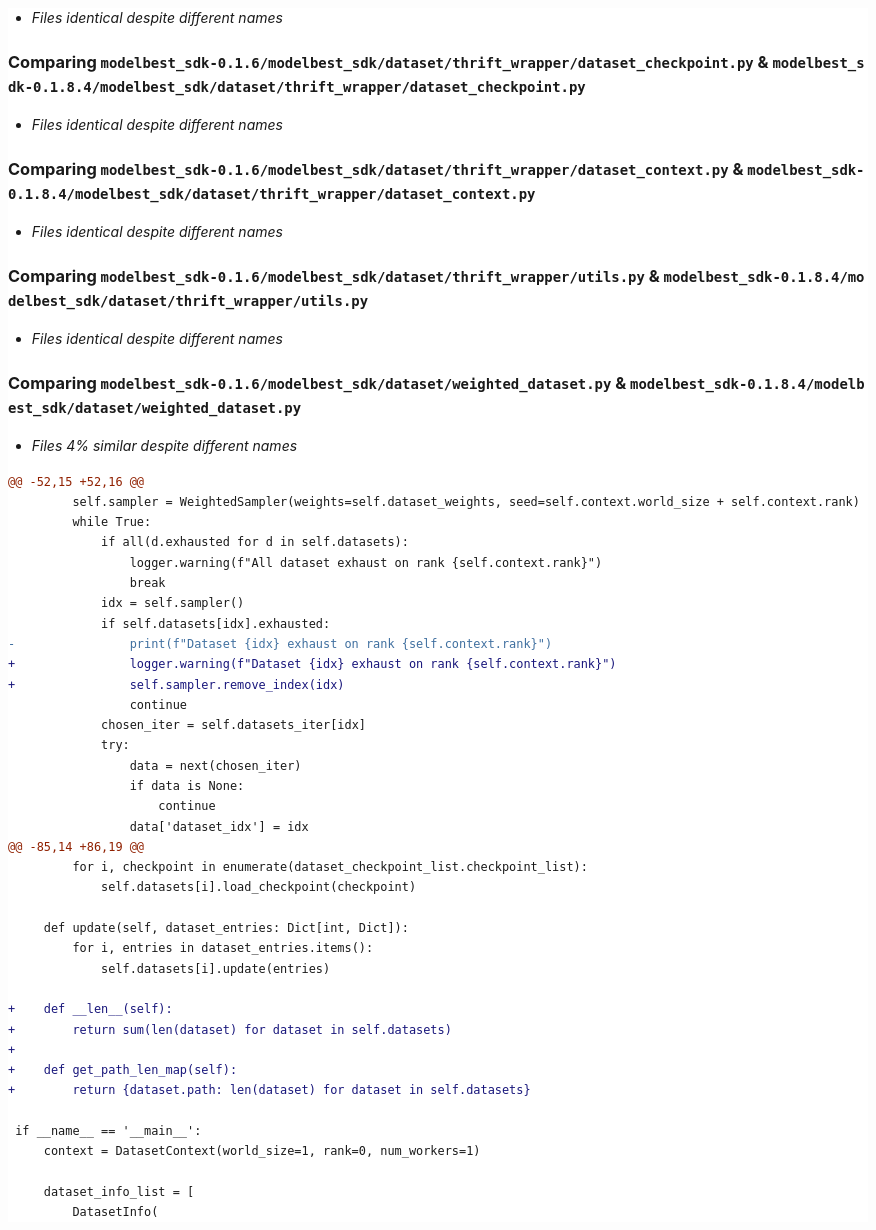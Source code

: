  * *Files identical despite different names*

### Comparing `modelbest_sdk-0.1.6/modelbest_sdk/dataset/thrift_wrapper/dataset_checkpoint.py` & `modelbest_sdk-0.1.8.4/modelbest_sdk/dataset/thrift_wrapper/dataset_checkpoint.py`

 * *Files identical despite different names*

### Comparing `modelbest_sdk-0.1.6/modelbest_sdk/dataset/thrift_wrapper/dataset_context.py` & `modelbest_sdk-0.1.8.4/modelbest_sdk/dataset/thrift_wrapper/dataset_context.py`

 * *Files identical despite different names*

### Comparing `modelbest_sdk-0.1.6/modelbest_sdk/dataset/thrift_wrapper/utils.py` & `modelbest_sdk-0.1.8.4/modelbest_sdk/dataset/thrift_wrapper/utils.py`

 * *Files identical despite different names*

### Comparing `modelbest_sdk-0.1.6/modelbest_sdk/dataset/weighted_dataset.py` & `modelbest_sdk-0.1.8.4/modelbest_sdk/dataset/weighted_dataset.py`

 * *Files 4% similar despite different names*

```diff
@@ -52,15 +52,16 @@
         self.sampler = WeightedSampler(weights=self.dataset_weights, seed=self.context.world_size + self.context.rank)
         while True:
             if all(d.exhausted for d in self.datasets):
                 logger.warning(f"All dataset exhaust on rank {self.context.rank}")
                 break
             idx = self.sampler()
             if self.datasets[idx].exhausted:
-                print(f"Dataset {idx} exhaust on rank {self.context.rank}")
+                logger.warning(f"Dataset {idx} exhaust on rank {self.context.rank}")
+                self.sampler.remove_index(idx)
                 continue
             chosen_iter = self.datasets_iter[idx]
             try:
                 data = next(chosen_iter)
                 if data is None:
                     continue
                 data['dataset_idx'] = idx
@@ -85,14 +86,19 @@
         for i, checkpoint in enumerate(dataset_checkpoint_list.checkpoint_list):
             self.datasets[i].load_checkpoint(checkpoint)
             
     def update(self, dataset_entries: Dict[int, Dict]):
         for i, entries in dataset_entries.items():
             self.datasets[i].update(entries)
     
+    def __len__(self):
+        return sum(len(dataset) for dataset in self.datasets)
+    
+    def get_path_len_map(self):
+        return {dataset.path: len(dataset) for dataset in self.datasets}
 
 if __name__ == '__main__':
     context = DatasetContext(world_size=1, rank=0, num_workers=1)
 
     dataset_info_list = [
         DatasetInfo(
```